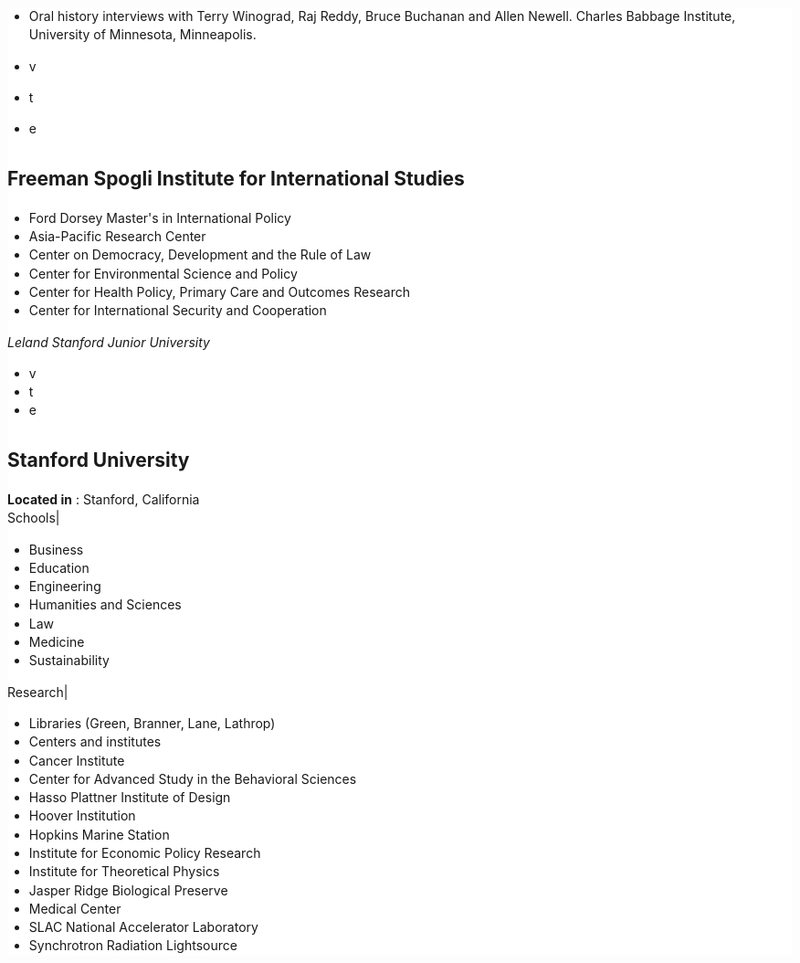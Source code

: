   * Oral history interviews with Terry Winograd, Raj Reddy, Bruce Buchanan and Allen Newell. Charles Babbage Institute, University of Minnesota, Minneapolis.



  * v
  * t
  * e

Freeman Spogli Institute for International Studies  
---  
  
  * Ford Dorsey Master's in International Policy
  * Asia-Pacific Research Center
  * Center on Democracy, Development and the Rule of Law
  * Center for Environmental Science and Policy
  * Center for Health Policy, Primary Care and Outcomes Research
  * Center for International Security and Cooperation

  
_Leland Stanford Junior University_  
  
  * v
  * t
  * e

Stanford University  
---  
**Located in** : Stanford, California  
Schools| 

  * Business
  * Education
  * Engineering
  * Humanities and Sciences
  * Law
  * Medicine
  * Sustainability

  
Research| 

  * Libraries (Green, Branner, Lane, Lathrop)
  * Centers and institutes
  * Cancer Institute
  * Center for Advanced Study in the Behavioral Sciences
  * Hasso Plattner Institute of Design
  * Hoover Institution
  * Hopkins Marine Station
  * Institute for Economic Policy Research
  * Institute for Theoretical Physics
  * Jasper Ridge Biological Preserve
  * Medical Center
  * SLAC National Accelerator Laboratory
  * Synchrotron Radiation Lightsource

  